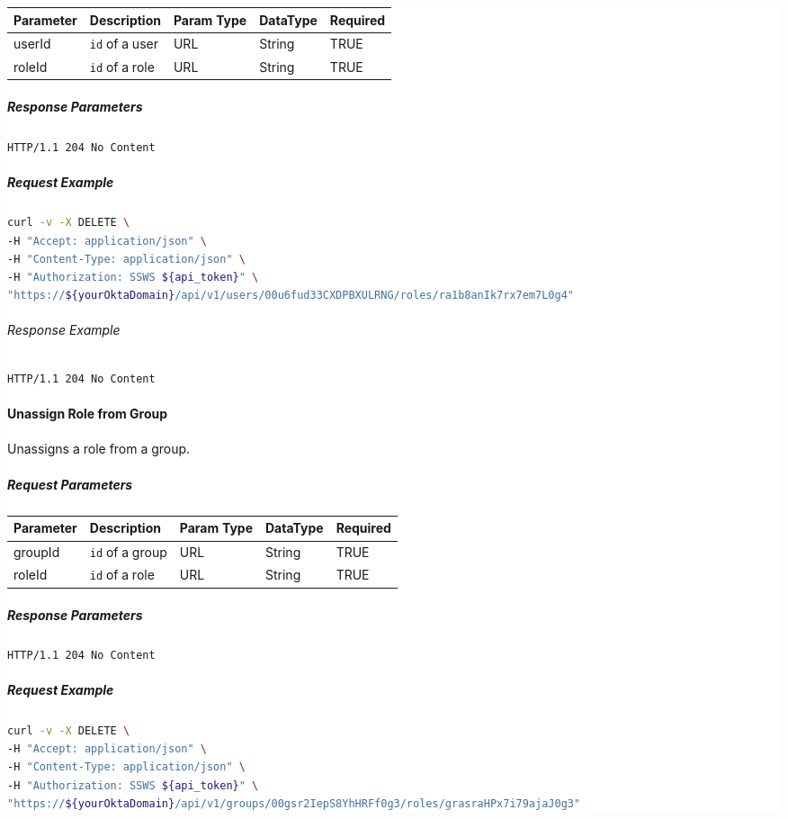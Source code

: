 | Parameter   | Description    | Param Type   | DataType   | Required |
| :---------- | :------------- | :----------- | :--------- | :------- |
| userId      | `id` of a user | URL          | String     | TRUE     |
| roleId      | `id` of a role | URL          | String     | TRUE     |

##### Response Parameters


``` http
HTTP/1.1 204 No Content
```

##### Request Example


```bash
curl -v -X DELETE \
-H "Accept: application/json" \
-H "Content-Type: application/json" \
-H "Authorization: SSWS ${api_token}" \
"https://${yourOktaDomain}/api/v1/users/00u6fud33CXDPBXULRNG/roles/ra1b8anIk7rx7em7L0g4"
```

###### Response Example


``` http
HTTP/1.1 204 No Content
```

#### Unassign Role from Group


<ApiOperation method="delete" url="/api/v1/groups/${groupId}/roles/${roleId}" />

Unassigns a role from a group.

##### Request Parameters


| Parameter       | Description       | Param Type   | DataType   | Required |
| :-------------- | :---------------- | :----------- | :--------- | :------- |
| groupId         | `id` of a group   | URL          | String     | TRUE     |
| roleId          | `id` of a role    | URL          | String     | TRUE     |

##### Response Parameters


``` http
HTTP/1.1 204 No Content
```

##### Request Example


```bash
curl -v -X DELETE \
-H "Accept: application/json" \
-H "Content-Type: application/json" \
-H "Authorization: SSWS ${api_token}" \
"https://${yourOktaDomain}/api/v1/groups/00gsr2IepS8YhHRFf0g3/roles/grasraHPx7i79ajaJ0g3"
```
